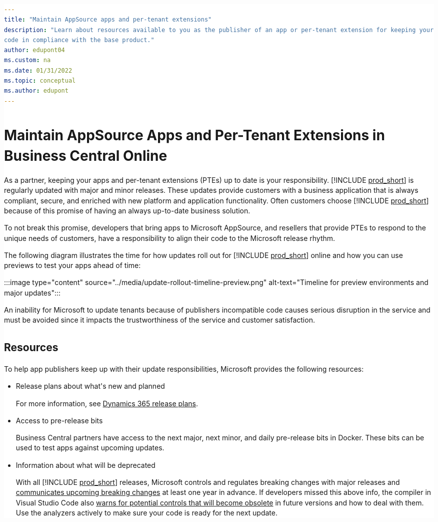 ```yaml
---
title: "Maintain AppSource apps and per-tenant extensions"
description: "Learn about resources available to you as the publisher of an app or per-tenant extension for keeping your code in compliance with the base product."
author: edupont04
ms.custom: na
ms.date: 01/31/2022
ms.topic: conceptual
ms.author: edupont
---
```


# Maintain AppSource Apps and Per-Tenant Extensions in Business Central Online

As a partner, keeping your apps and per-tenant extensions (PTEs) up to date is your responsibility. [!INCLUDE [prod_short](includes/prod_short.md)] is regularly updated with major and minor releases. These updates provide customers with a business application that is always compliant, secure, and enriched with new platform and application functionality. Often customers choose [!INCLUDE [prod_short](includes/prod_short.md)] because of this promise of having an always up-to-date business solution.  

To not break this promise, developers that bring apps to Microsoft AppSource, and resellers that provide PTEs to respond to the unique needs of customers, have a responsibility to align their code to the Microsoft release rhythm.  

The following diagram illustrates the time for how updates roll out for [!INCLUDE [prod_short](includes/prod_short.md)] online and how you can use previews to test your apps ahead of time:

:::image type="content" source="../media/update-rollout-timeline-preview.png" alt-text="Timeline for preview environments and major updates":::

An inability for Microsoft to update tenants because of publishers incompatible code causes serious disruption in the service and must be avoided since it impacts the trustworthiness of the service and customer satisfaction.  

## Resources

To help app publishers keep up with their update responsibilities, Microsoft provides the following resources:

- Release plans about what's new and planned

    For more information, see [Dynamics 365 release plans](/dynamics365/release-plans/).  

- Access to pre-release bits

    Business Central partners have access to the next major, next minor, and daily pre-release bits in Docker. These bits can be used to test apps against upcoming updates.  

- Information about what will be deprecated

    With all [!INCLUDE [prod_short](includes/prod_short.md)] releases, Microsoft controls and regulates breaking changes with major releases and [communicates upcoming breaking changes](../upgrade/deprecated-features-w1.md) at least one year in advance. If developers missed this above info, the compiler in Visual Studio Code also [warns for potential controls that will become obsolete](analyzers/appsourcecop-as0074.md) in future versions and how to deal with them. Use the analyzers actively to make sure your code is ready for the next update.  
